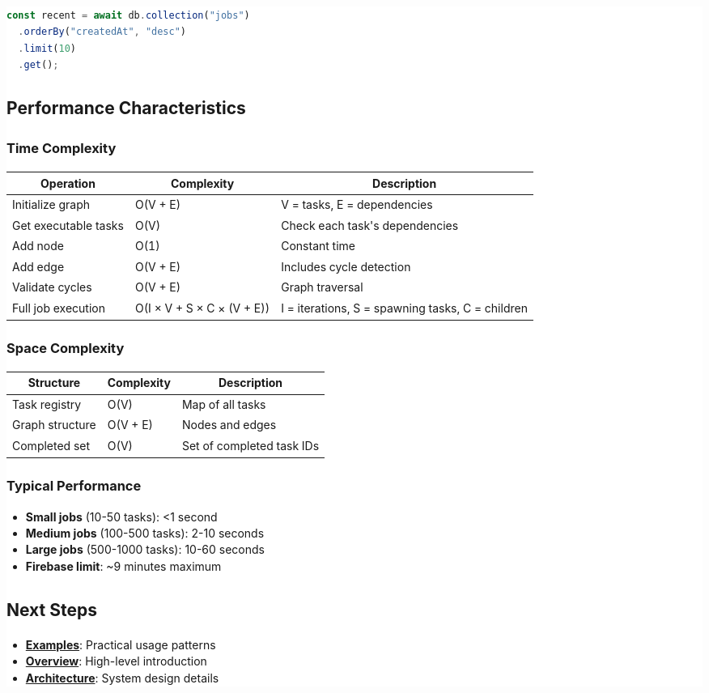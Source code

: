 ```typescript
const recent = await db.collection("jobs")
  .orderBy("createdAt", "desc")
  .limit(10)
  .get();
```

## Performance Characteristics

### Time Complexity

| Operation | Complexity | Description |
|-----------|------------|-------------|
| Initialize graph | O(V + E) | V = tasks, E = dependencies |
| Get executable tasks | O(V) | Check each task's dependencies |
| Add node | O(1) | Constant time |
| Add edge | O(V + E) | Includes cycle detection |
| Validate cycles | O(V + E) | Graph traversal |
| Full job execution | O(I × V + S × C × (V + E)) | I = iterations, S = spawning tasks, C = children |

### Space Complexity

| Structure | Complexity | Description |
|-----------|------------|-------------|
| Task registry | O(V) | Map of all tasks |
| Graph structure | O(V + E) | Nodes and edges |
| Completed set | O(V) | Set of completed task IDs |

### Typical Performance

- **Small jobs** (10-50 tasks): <1 second
- **Medium jobs** (100-500 tasks): 2-10 seconds
- **Large jobs** (500-1000 tasks): 10-60 seconds
- **Firebase limit**: ~9 minutes maximum

## Next Steps

- **[Examples](./06-examples.md)**: Practical usage patterns
- **[Overview](./01-overview.md)**: High-level introduction
- **[Architecture](./02-architecture.md)**: System design details
